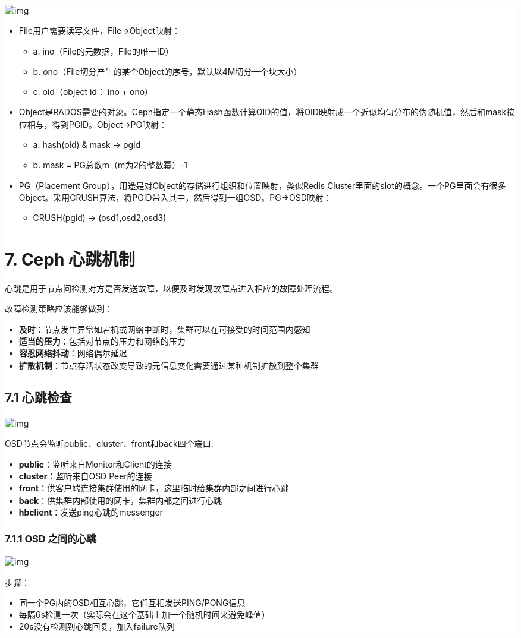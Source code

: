 ![img](https://cdn.jsdelivr.net/gh/elihe2011/bedgraph@master/ceph/ceph-crush-diagram.png)

- File用户需要读写文件，File->Object映射：

  - a. ino（File的元数据，File的唯一ID）

  - b. ono（File切分产生的某个Object的序号，默认以4M切分一个块大小）

  - c. oid（object id： ino + ono）

- Object是RADOS需要的对象。Ceph指定一个静态Hash函数计算OID的值，将OID映射成一个近似均匀分布的伪随机值，然后和mask按位相与，得到PGID。Object->PG映射：

  - a. hash(oid) & mask -> pgid

  - b. mask = PG总数m（m为2的整数幂）-1

- PG（Placement Group），用途是对Object的存储进行组织和位置映射，类似Redis Cluster里面的slot的概念。一个PG里面会有很多Object。采用CRUSH算法，将PGID带入其中，然后得到一组OSD。PG->OSD映射：
  - CRUSH(pgid) -> (osd1,osd2,osd3)



# 7. Ceph 心跳机制

心跳是用于节点间检测对方是否发送故障，以便及时发现故障点进入相应的故障处理流程。

故障检测策略应该能够做到：

- **及时**：节点发生异常如宕机或网络中断时，集群可以在可接受的时间范围内感知
- **适当的压力**：包括对节点的压力和网络的压力
- **容忍网络抖动**：网络偶尔延迟
- **扩散机制**：节点存活状态改变导致的元信息变化需要通过某种机制扩散到整个集群



## 7.1 心跳检查

![img](https://cdn.jsdelivr.net/gh/elihe2011/bedgraph@master/ceph/ceph-heartbeat.png)

OSD节点会监听public、cluster、front和back四个端口:

- **public**：监听来自Monitor和Client的连接
- **cluster**：监听来自OSD Peer的连接
- **front**：供客户端连接集群使用的网卡，这里临时给集群内部之间进行心跳
- **back**：供集群内部使用的网卡，集群内部之间进行心跳
- **hbclient**：发送ping心跳的messenger



### 7.1.1 OSD 之间的心跳

![img](https://cdn.jsdelivr.net/gh/elihe2011/bedgraph@master/ceph/ceph-heartbeat-osd-osd.png)

步骤：

- 同一个PG内的OSD相互心跳，它们互相发送PING/PONG信息
- 每隔6s检测一次（实际会在这个基础上加一个随机时间来避免峰值）
- 20s没有检测到心跳回复，加入failure队列
